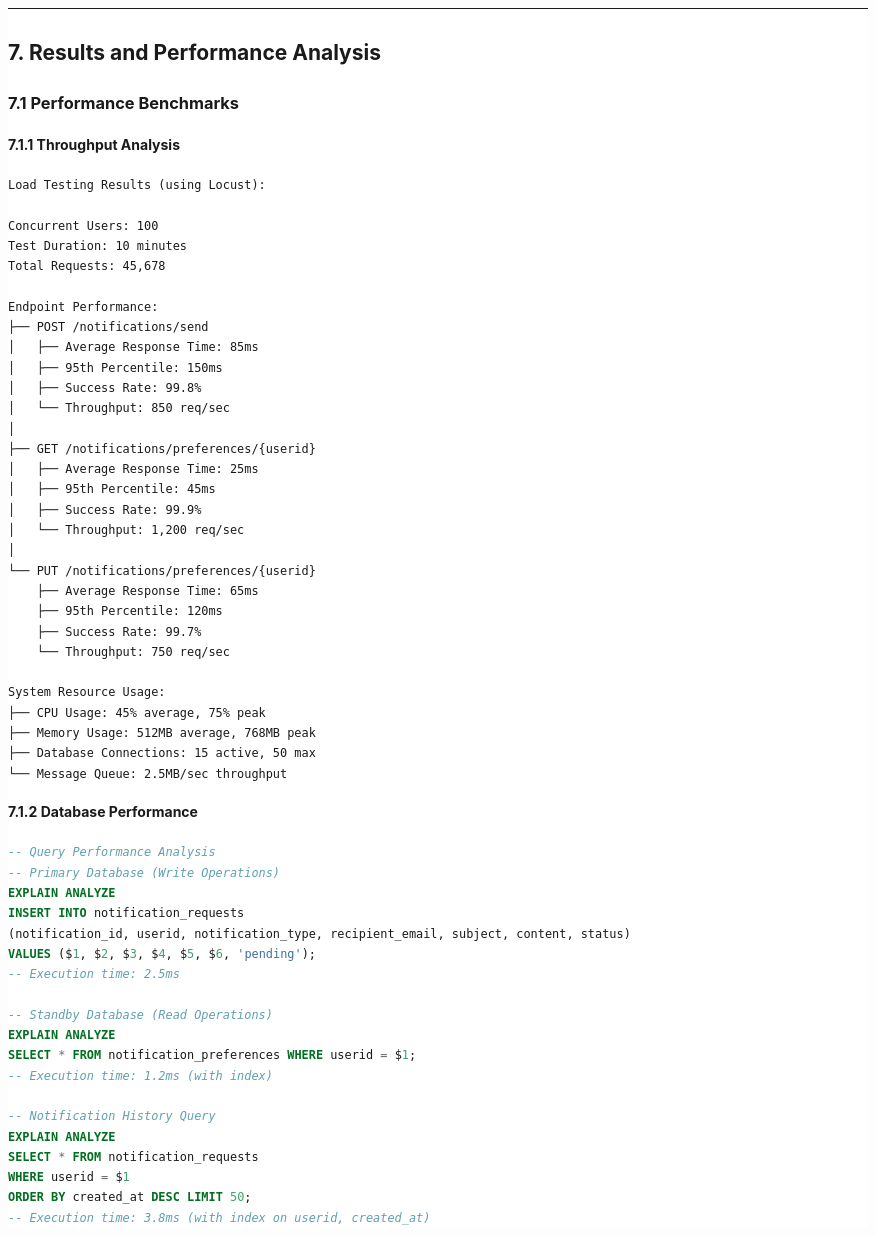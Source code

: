 
---

## 7. Results and Performance Analysis

### 7.1 Performance Benchmarks

#### 7.1.1 Throughput Analysis
```
Load Testing Results (using Locust):

Concurrent Users: 100
Test Duration: 10 minutes
Total Requests: 45,678

Endpoint Performance:
├── POST /notifications/send
│   ├── Average Response Time: 85ms
│   ├── 95th Percentile: 150ms
│   ├── Success Rate: 99.8%
│   └── Throughput: 850 req/sec
│
├── GET /notifications/preferences/{userid}
│   ├── Average Response Time: 25ms
│   ├── 95th Percentile: 45ms
│   ├── Success Rate: 99.9%
│   └── Throughput: 1,200 req/sec
│
└── PUT /notifications/preferences/{userid}
    ├── Average Response Time: 65ms
    ├── 95th Percentile: 120ms
    ├── Success Rate: 99.7%
    └── Throughput: 750 req/sec

System Resource Usage:
├── CPU Usage: 45% average, 75% peak
├── Memory Usage: 512MB average, 768MB peak
├── Database Connections: 15 active, 50 max
└── Message Queue: 2.5MB/sec throughput
```

#### 7.1.2 Database Performance
```sql
-- Query Performance Analysis
-- Primary Database (Write Operations)
EXPLAIN ANALYZE 
INSERT INTO notification_requests 
(notification_id, userid, notification_type, recipient_email, subject, content, status)
VALUES ($1, $2, $3, $4, $5, $6, 'pending');
-- Execution time: 2.5ms

-- Standby Database (Read Operations)  
EXPLAIN ANALYZE
SELECT * FROM notification_preferences WHERE userid = $1;
-- Execution time: 1.2ms (with index)

-- Notification History Query
EXPLAIN ANALYZE
SELECT * FROM notification_requests 
WHERE userid = $1 
ORDER BY created_at DESC LIMIT 50;
-- Execution time: 3.8ms (with index on userid, created_at)
```
